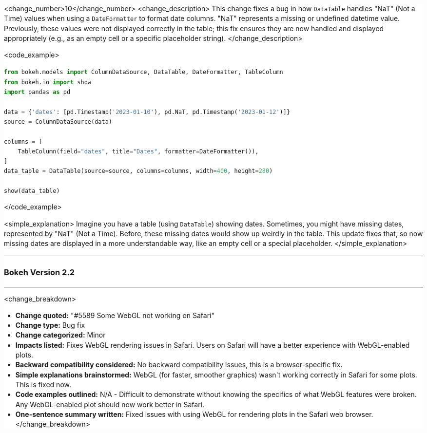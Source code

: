<change_number>10</change_number>
<change_description>
This change fixes a bug in how `DataTable` handles "NaT" (Not a Time) values when using a `DateFormatter` to format date columns. "NaT" represents a missing or undefined datetime value. Previously, these values were not displayed correctly in the table; this fix ensures they are now handled and displayed appropriately (e.g., as an empty cell or a specific placeholder string).
</change_description>

<code_example>
```python
from bokeh.models import ColumnDataSource, DataTable, DateFormatter, TableColumn
from bokeh.io import show
import pandas as pd

data = {'dates': [pd.Timestamp('2023-01-10'), pd.NaT, pd.Timestamp('2023-01-12')]}
source = ColumnDataSource(data)

columns = [
    TableColumn(field="dates", title="Dates", formatter=DateFormatter()),
]
data_table = DataTable(source=source, columns=columns, width=400, height=280)

show(data_table)
```
</code_example>

<simple_explanation>
Imagine you have a table (using `DataTable`) showing dates. Sometimes, you might have missing dates, represented by "NaT" (Not a Time). Before, these missing dates would show up weirdly in the table. This update fixes that, so now missing dates are displayed in a more understandable way, like an empty cell or a special placeholder.
</simple_explanation>

---

### Bokeh Version 2.2

---

<change_breakdown>
- **Change quoted:** "#5589 Some WebGL not working on Safari"
- **Change type:** Bug fix
- **Change categorized:** Minor
- **Impacts listed:** Fixes WebGL rendering issues in Safari. Users on Safari will have a better experience with WebGL-enabled plots.
- **Backward compatibility considered:**  No backward compatibility issues, this is a browser-specific fix.
- **Simple explanations brainstormed:** WebGL (for faster, smoother graphics) wasn't working correctly in Safari for some plots. This is fixed now.
- **Code examples outlined:** N/A - Difficult to demonstrate without knowing the specifics of what WebGL features were broken. Any WebGL-enabled plot should now work better in Safari.
- **One-sentence summary written:** Fixed issues with using WebGL for rendering plots in the Safari web browser.
</change_breakdown>

